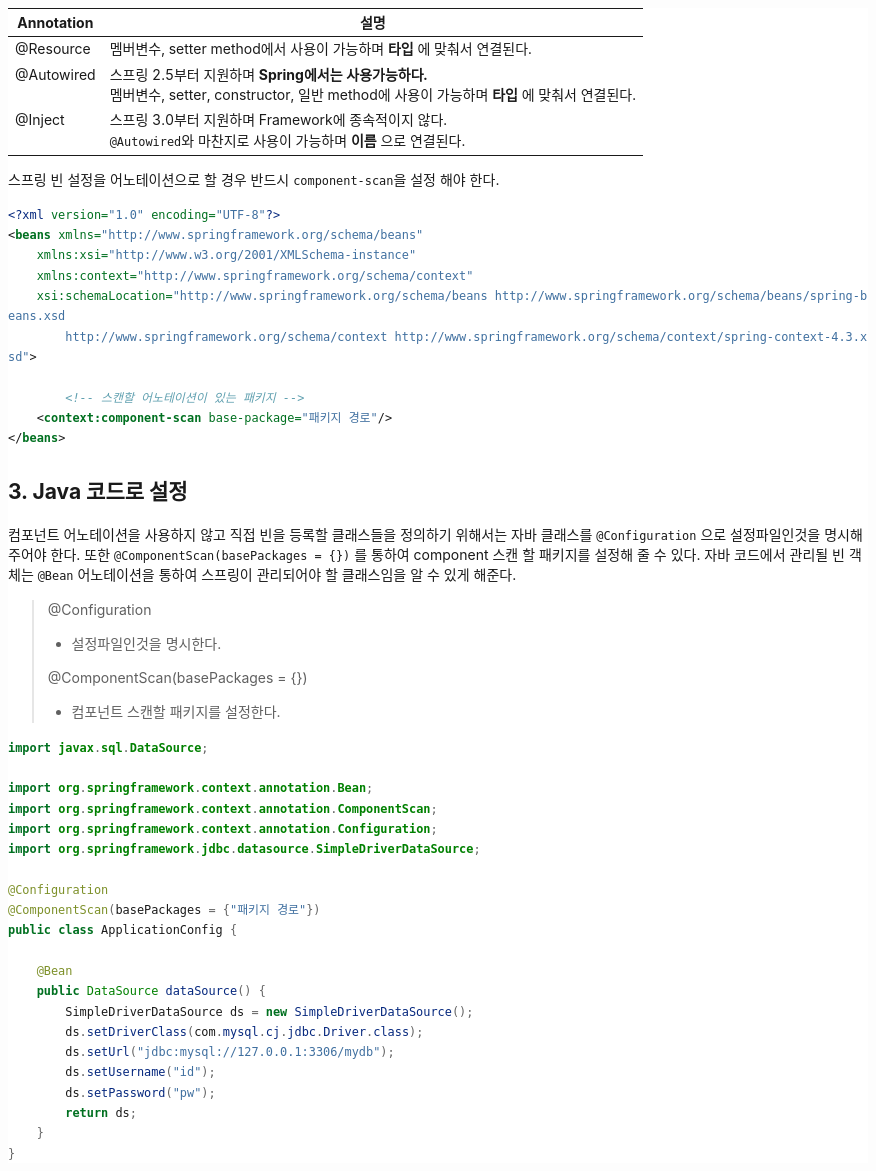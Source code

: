 | Annotation | 설명                                                                                                                                                  |
| ---------- | ----------------------------------------------------------------------------------------------------------------------------------------------------- |
| @Resource  | 멤버변수, setter method에서 사용이 가능하며 __타입__ 에 맞춰서 연결된다.                                                                              |
| @Autowired | 스프링 2.5부터 지원하며 __Spring에서는 사용가능하다.__ <br> 멤버변수, setter, constructor, 일반 method에 사용이 가능하며 __타입__ 에 맞춰서 연결된다. |
| @Inject    | 스프링 3.0부터 지원하며 Framework에 종속적이지 않다. <br> `@Autowired`와 마찬지로 사용이 가능하며 __이름__ 으로 연결된다.                             |

스프링 빈 설정을 어노테이션으로 할 경우 반드시 `component-scan`을 설정 해야 한다.

```xml
<?xml version="1.0" encoding="UTF-8"?>
<beans xmlns="http://www.springframework.org/schema/beans"
	xmlns:xsi="http://www.w3.org/2001/XMLSchema-instance"
	xmlns:context="http://www.springframework.org/schema/context"
	xsi:schemaLocation="http://www.springframework.org/schema/beans http://www.springframework.org/schema/beans/spring-beans.xsd
		http://www.springframework.org/schema/context http://www.springframework.org/schema/context/spring-context-4.3.xsd">

        <!-- 스캔할 어노테이션이 있는 패키지 -->
	<context:component-scan base-package="패키지 경로"/>
</beans>
```
## 3. Java 코드로 설정
컴포넌트 어노테이션을 사용하지 않고 직접 빈을 등록할 클래스들을 정의하기 위해서는  자바 클래스를 `@Configuration` 으로 설정파일인것을 명시해주어야 한다. 또한 `@ComponentScan(basePackages = {})` 를 통하여 component 스캔 할 패키지를 설정해 줄 수 있다. 자바 코드에서 관리될 빈 객체는 `@Bean` 어노테이션을 통하여 스프링이 관리되어야 할 클래스임을 알 수 있게 해준다.
> @Configuration
> - 설정파일인것을 명시한다.
>
> @ComponentScan(basePackages = {})
> - 컴포넌트 스캔할 패키지를 설정한다.

```java
import javax.sql.DataSource;

import org.springframework.context.annotation.Bean;
import org.springframework.context.annotation.ComponentScan;
import org.springframework.context.annotation.Configuration;
import org.springframework.jdbc.datasource.SimpleDriverDataSource;

@Configuration
@ComponentScan(basePackages = {"패키지 경로"})
public class ApplicationConfig {
    
    @Bean
    public DataSource dataSource() {
        SimpleDriverDataSource ds = new SimpleDriverDataSource();
        ds.setDriverClass(com.mysql.cj.jdbc.Driver.class);
        ds.setUrl("jdbc:mysql://127.0.0.1:3306/mydb");
        ds.setUsername("id");
        ds.setPassword("pw");
        return ds;
    }
}
```


